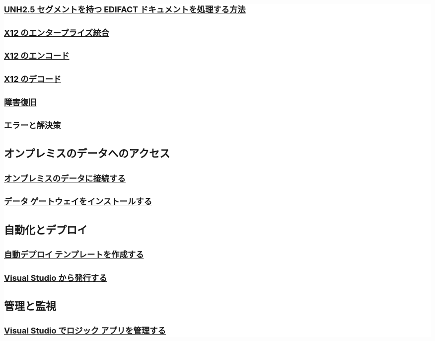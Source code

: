 
### [UNH2.5 セグメントを持つ EDIFACT ドキュメントを処理する方法](logic-apps-enterprise-integration-edifact_inputfile_unh2.5.md)


### [X12 のエンタープライズ統合](logic-apps-enterprise-integration-x12.md)


### [X12 のエンコード](logic-apps-enterprise-integration-x12-encode.md)


### [X12 のデコード](logic-apps-enterprise-integration-x12-decode.md)


### [障害復旧](logic-apps-enterprise-integration-b2b-business-continuity.md)


### [エラーと解決策](logic-apps-enterprise-integration-b2b-list-errors-solutions.md)



## オンプレミスのデータへのアクセス


### [オンプレミスのデータに接続する](logic-apps-gateway-connection.md)


### [データ ゲートウェイをインストールする](logic-apps-gateway-install.md)



## 自動化とデプロイ


### [自動デプロイ テンプレートを作成する](logic-apps-create-deploy-template.md)


### [Visual Studio から発行する](logic-apps-deploy-from-vs.md)



## 管理と監視


### [Visual Studio でロジック アプリを管理する](logic-apps-manage-from-vs.md)

